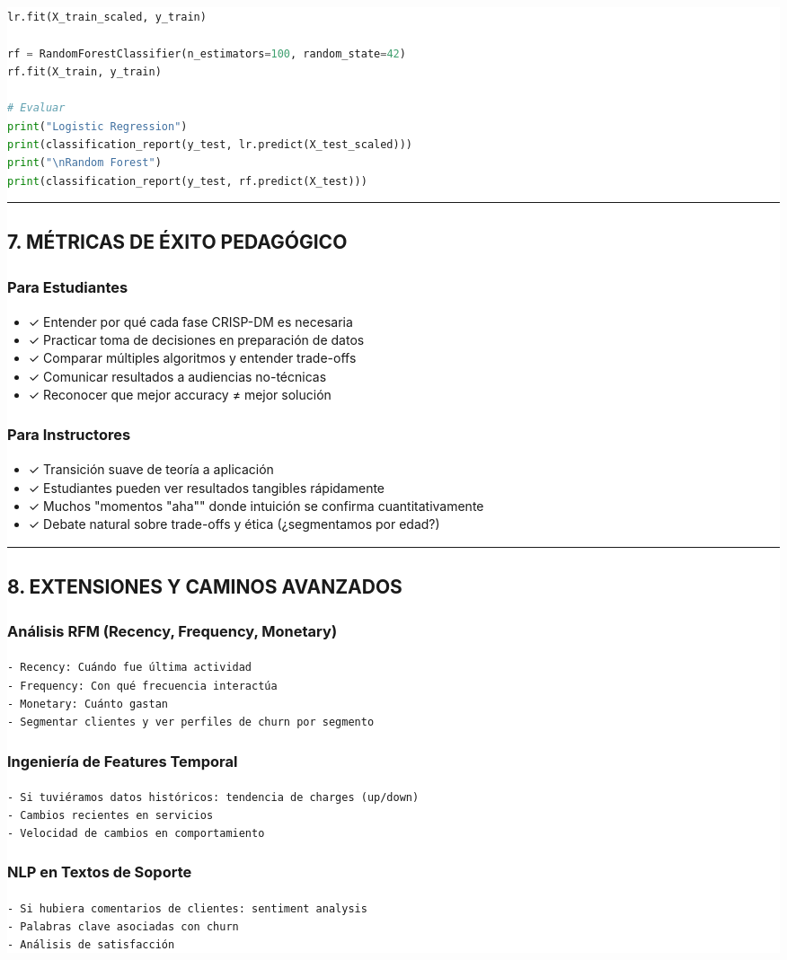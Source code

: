```python
lr.fit(X_train_scaled, y_train)

rf = RandomForestClassifier(n_estimators=100, random_state=42)
rf.fit(X_train, y_train)

# Evaluar
print("Logistic Regression")
print(classification_report(y_test, lr.predict(X_test_scaled)))
print("\nRandom Forest")
print(classification_report(y_test, rf.predict(X_test)))
```

---

## 7. MÉTRICAS DE ÉXITO PEDAGÓGICO

### Para Estudiantes
- ✓ Entender por qué cada fase CRISP-DM es necesaria
- ✓ Practicar toma de decisiones en preparación de datos
- ✓ Comparar múltiples algoritmos y entender trade-offs
- ✓ Comunicar resultados a audiencias no-técnicas
- ✓ Reconocer que mejor accuracy ≠ mejor solución

### Para Instructores
- ✓ Transición suave de teoría a aplicación
- ✓ Estudiantes pueden ver resultados tangibles rápidamente
- ✓ Muchos "momentos "aha"" donde intuición se confirma cuantitativamente
- ✓ Debate natural sobre trade-offs y ética (¿segmentamos por edad?)

---

## 8. EXTENSIONES Y CAMINOS AVANZADOS

### Análisis RFM (Recency, Frequency, Monetary)
```
- Recency: Cuándo fue última actividad
- Frequency: Con qué frecuencia interactúa
- Monetary: Cuánto gastan
- Segmentar clientes y ver perfiles de churn por segmento
```

### Ingeniería de Features Temporal
```
- Si tuviéramos datos históricos: tendencia de charges (up/down)
- Cambios recientes en servicios
- Velocidad de cambios en comportamiento
```

### NLP en Textos de Soporte
```
- Si hubiera comentarios de clientes: sentiment analysis
- Palabras clave asociadas con churn
- Análisis de satisfacción
```
